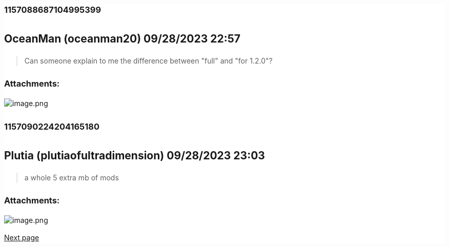 ### 1157088687104995399
## OceanMan (oceanman20) 09/28/2023 22:57 

> Can someone explain to me the difference between "full" and "for 1.2.0"?
### Attachments: 
![image.png](https://yuzudiscordbackup.s3.us-west-2.amazonaws.com/files-game-mods/1157088687104995399_image.png)

### 1157090224204165180
## Plutia (plutiaofultradimension) 09/28/2023 23:03 

> a whole 5 extra mb of mods
### Attachments: 
![image.png](https://yuzudiscordbackup.s3.us-west-2.amazonaws.com/files-game-mods/1157090224204165180_image.png)

[Next page](96.md)